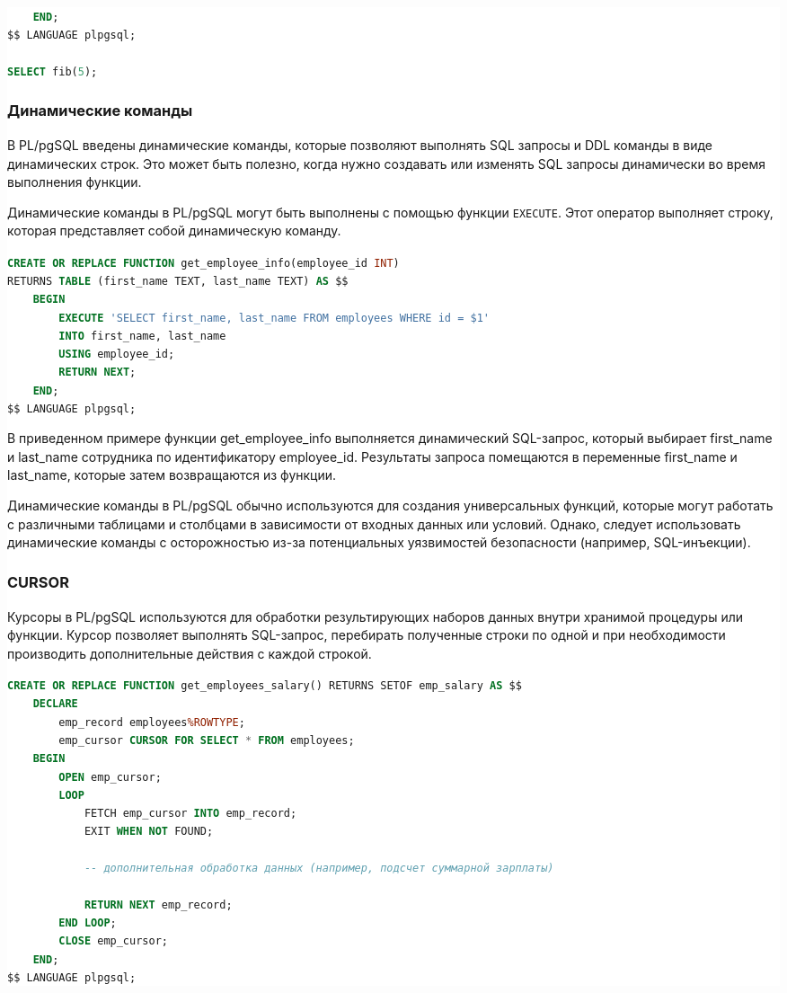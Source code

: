 ```sql
    END;     
$$ LANGUAGE plpgsql;

SELECT fib(5);
```

### Динамические команды

В PL/pgSQL введены динамические команды, которые позволяют выполнять SQL запросы и DDL команды в виде динамических строк. Это может быть полезно, когда нужно создавать или изменять SQL запросы динамически во время выполнения функции.

Динамические команды в PL/pgSQL могут быть выполнены с помощью функции `EXECUTE`. Этот оператор выполняет строку, которая представляет собой динамическую команду.

```sql
CREATE OR REPLACE FUNCTION get_employee_info(employee_id INT)
RETURNS TABLE (first_name TEXT, last_name TEXT) AS $$
    BEGIN
        EXECUTE 'SELECT first_name, last_name FROM employees WHERE id = $1' 
        INTO first_name, last_name 
        USING employee_id;
        RETURN NEXT;
    END;
$$ LANGUAGE plpgsql;
```

В приведенном примере функции get_employee_info выполняется динамический SQL-запрос, который выбирает first_name и last_name сотрудника по идентификатору employee_id. Результаты запроса помещаются в переменные first_name и last_name, которые затем возвращаются из функции.

Динамические команды в PL/pgSQL обычно используются для создания универсальных функций, которые могут работать с различными таблицами и столбцами в зависимости от входных данных или условий. Однако, следует использовать динамические команды с осторожностью из-за потенциальных уязвимостей безопасности (например, SQL-инъекции).


### CURSOR

Курсоры в PL/pgSQL используются для обработки результирующих наборов данных внутри хранимой процедуры или функции. Курсор позволяет выполнять SQL-запрос, перебирать полученные строки по одной и при необходимости производить дополнительные действия с каждой строкой.

```sql
CREATE OR REPLACE FUNCTION get_employees_salary() RETURNS SETOF emp_salary AS $$
    DECLARE
        emp_record employees%ROWTYPE;
        emp_cursor CURSOR FOR SELECT * FROM employees;
    BEGIN
        OPEN emp_cursor;
        LOOP
            FETCH emp_cursor INTO emp_record;
            EXIT WHEN NOT FOUND;
            
            -- дополнительная обработка данных (например, подсчет суммарной зарплаты)
            
            RETURN NEXT emp_record;
        END LOOP;
        CLOSE emp_cursor;
    END;
$$ LANGUAGE plpgsql;
```
